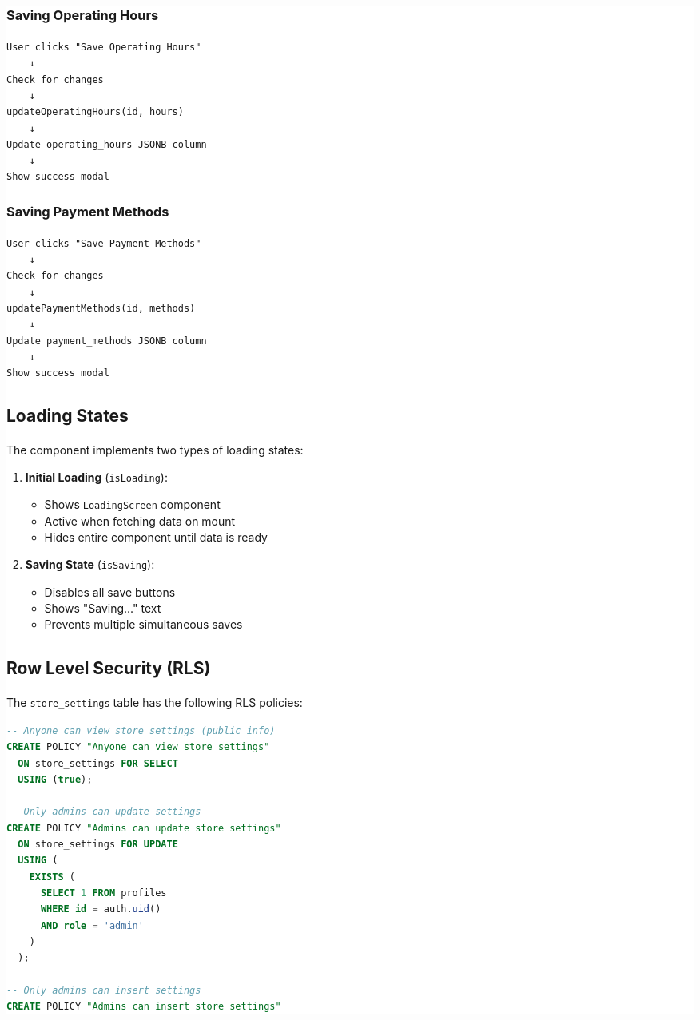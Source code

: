 ### Saving Operating Hours

```
User clicks "Save Operating Hours"
    ↓
Check for changes
    ↓
updateOperatingHours(id, hours)
    ↓
Update operating_hours JSONB column
    ↓
Show success modal
```

### Saving Payment Methods

```
User clicks "Save Payment Methods"
    ↓
Check for changes
    ↓
updatePaymentMethods(id, methods)
    ↓
Update payment_methods JSONB column
    ↓
Show success modal
```

## Loading States

The component implements two types of loading states:

1. **Initial Loading** (`isLoading`):
   - Shows `LoadingScreen` component
   - Active when fetching data on mount
   - Hides entire component until data is ready

2. **Saving State** (`isSaving`):
   - Disables all save buttons
   - Shows "Saving..." text
   - Prevents multiple simultaneous saves

## Row Level Security (RLS)

The `store_settings` table has the following RLS policies:

```sql
-- Anyone can view store settings (public info)
CREATE POLICY "Anyone can view store settings"
  ON store_settings FOR SELECT
  USING (true);

-- Only admins can update settings
CREATE POLICY "Admins can update store settings"
  ON store_settings FOR UPDATE
  USING (
    EXISTS (
      SELECT 1 FROM profiles 
      WHERE id = auth.uid() 
      AND role = 'admin'
    )
  );

-- Only admins can insert settings
CREATE POLICY "Admins can insert store settings"
```